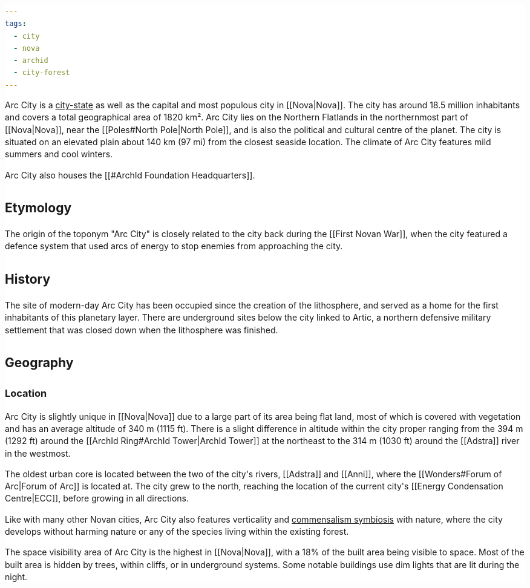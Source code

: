 ```yaml
---
tags:
  - city
  - nova
  - archid
  - city-forest
---
```

Arc City is a [city-state](https://en.wikipedia.org/wiki/City-state) as well as the capital and most populous city in [[Nova|Nova]]. The city has around 18.5 million inhabitants and covers a total geographical area of 1820 km². Arc City lies on the Northern Flatlands in the northernmost part of [[Nova|Nova]], near the [[Poles#North Pole|North Pole]], and is also the political and cultural centre of the planet. The city is situated on an elevated plain about 140 km (97 mi) from the closest seaside location. The climate of Arc City features mild summers and cool winters.

Arc City also houses the [[#ArchId Foundation Headquarters]].

## Etymology
The origin of the toponym "Arc City" is closely related to the city back during the [[First Novan War]], when the city featured a defence system that used arcs of energy to stop enemies from approaching the city.

## History
The site of modern-day Arc City has been occupied since the creation of the lithosphere, and served as a home for the first inhabitants of this planetary layer. There are underground sites below the city linked to Artic, a northern defensive military settlement that was closed down when the lithosphere was finished.

## Geography
### Location
Arc City is slightly unique in [[Nova|Nova]] due to a large part of its area being flat land, most of which is covered with vegetation and has an average altitude of 340 m (1115 ft). There is a slight difference in altitude within the city proper ranging from the 394 m (1292 ft) around the [[ArchId Ring#ArchId Tower|ArchId Tower]] at the northeast to the 314 m (1030 ft) around the [[Adstra]] river in the westmost.

The oldest urban core is located between the two of the city's rivers, [[Adstra]] and [[Anni]], where the [[Wonders#Forum of Arc|Forum of Arc]] is located at. The city grew to the north, reaching the location of the current city's [[Energy Condensation Centre|ECC]], before growing in all directions.

Like with many other Novan cities, Arc City also features verticality and [commensalism symbiosis](https://en.wikipedia.org/wiki/Commensalism) with nature, where the city develops without harming nature or any of the species living within the existing forest.

The space visibility area of Arc City is the highest in [[Nova|Nova]], with a 18% of the built area being visible to space. Most of the built area is hidden by trees, within cliffs, or in underground systems. Some notable buildings use dim lights that are lit during the night.
